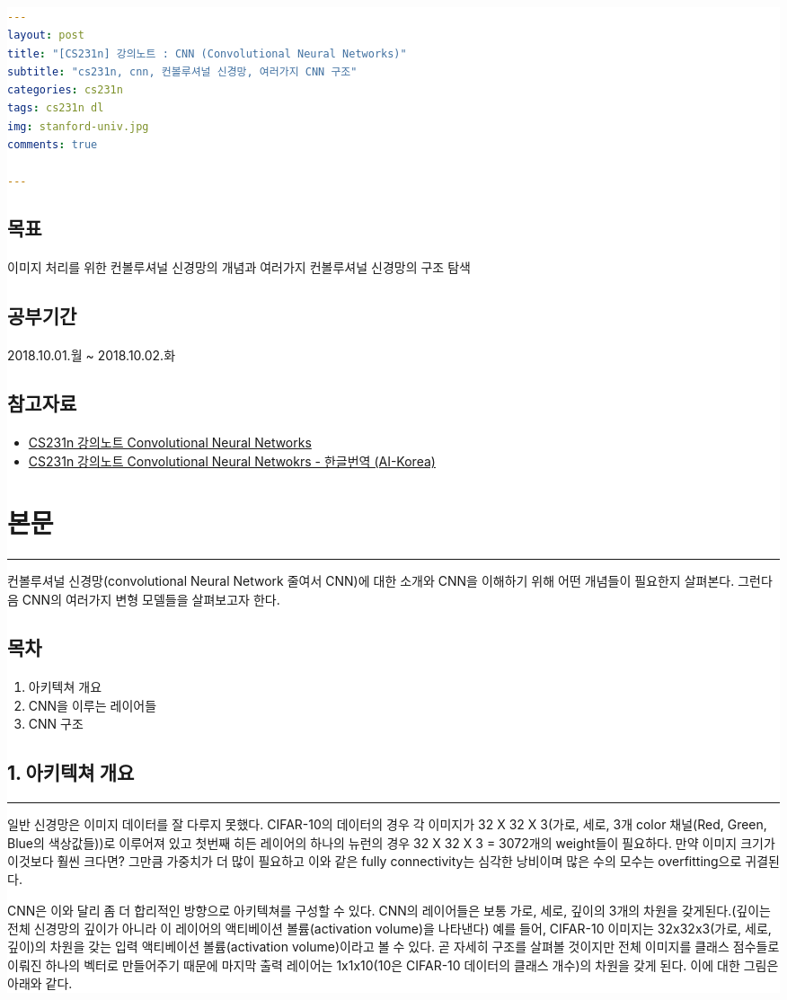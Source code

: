 ```yaml
---
layout: post
title: "[CS231n] 강의노트 : CNN (Convolutional Neural Networks)"
subtitle: "cs231n, cnn, 컨볼루셔널 신경망, 여러가지 CNN 구조"
categories: cs231n
tags: cs231n dl
img: stanford-univ.jpg
comments: true

---
```



## 목표

이미지 처리를 위한 컨볼루셔널 신경망의 개념과 여러가지 컨볼루셔널 신경망의 구조 탐색


## 공부기간

2018.10.01.월 ~ 2018.10.02.화

## 참고자료
- [CS231n 강의노트 Convolutional Neural Networks](http://cs231n.github.io/convolutional-networks/)
- [CS231n 강의노트 Convolutional Neural Netwokrs - 한글번역 (AI-Korea)](http://aikorea.org/cs231n/convolutional-networks/)


# 본문
---

컨볼루셔널 신경망(convolutional Neural Network 줄여서 CNN)에 대한 소개와 CNN을 이해하기 위해 어떤 개념들이 필요한지 살펴본다. 그런다음 CNN의 여러가지 변형 모델들을 살펴보고자 한다.

## 목차
1. 아키텍쳐 개요
2. CNN을 이루는 레이어들
3. CNN 구조


## 1. 아키텍쳐 개요
---

일반 신경망은 이미지 데이터를 잘 다루지 못했다. CIFAR-10의 데이터의 경우 각 이미지가 32 X 32 X 3(가로, 세로, 3개 color 채널(Red, Green, Blue의 색상값들))로 이루어져 있고 첫번째 히든 레이어의 하나의 뉴런의 경우 32 X 32 X 3 = 3072개의 weight들이 필요하다. 만약 이미지 크기가 이것보다 훨씬 크다면? 그만큼 가중치가 더 많이 필요하고 이와 같은 fully connectivity는 심각한 낭비이며 많은 수의 모수는 overfitting으로 귀결된다.

CNN은 이와 달리 좀 더 합리적인 방향으로 아키텍쳐를 구성할 수 있다. CNN의 레이어들은 보통 가로, 세로, 깊이의 3개의 차원을 갖게된다.(깊이는 전체 신경망의 깊이가 아니라 이 레이어의 액티베이션 볼륨(activation volume)을 나타낸다) 예를 들어, CIFAR-10 이미지는 32x32x3(가로, 세로, 깊이)의 차원을 갖는 입력 액티베이션 볼륨(activation volume)이라고 볼 수 있다. 곧 자세히 구조를 살펴볼 것이지만 전체 이미지를 클래스 점수들로 이뤄진 하나의 벡터로 만들어주기 때문에 마지막 출력 레이어는 1x1x10(10은 CIFAR-10 데이터의 클래스 개수)의 차원을 갖게 된다. 이에 대한 그림은 아래와 같다.
